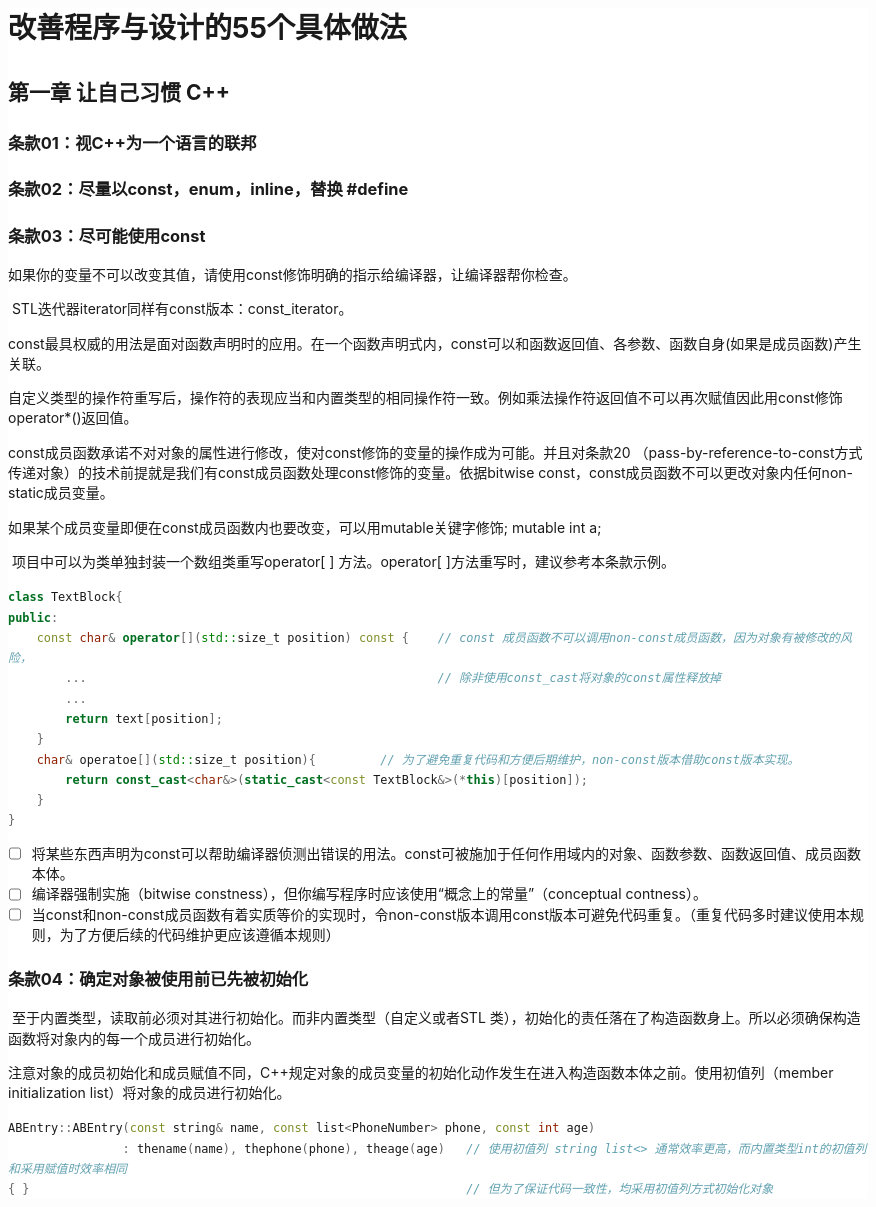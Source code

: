 # 改善程序与设计的55个具体做法

## 第一章 让自己习惯 C++



### 条款01：视C++为一个语言的联邦

### 条款02：尽量以const，enum，inline，替换 #define

### 条款03：尽可能使用const

​		如果你的变量不可以改变其值，请使用const修饰明确的指示给编译器，让编译器帮你检查。

​		STL迭代器iterator同样有const版本：const_iterator。

​		const最具权威的用法是面对函数声明时的应用。在一个函数声明式内，const可以和函数返回值、各参数、函数自身(如果是成员函数)产生关联。

​		自定义类型的操作符重写后，操作符的表现应当和内置类型的相同操作符一致。例如乘法操作符返回值不可以再次赋值因此用const修饰operator*()返回值。

​		const成员函数承诺不对对象的属性进行修改，使对const修饰的变量的操作成为可能。并且对条款20 （pass-by-reference-to-const方式传递对象）的技术前提就是我们有const成员函数处理const修饰的变量。依据bitwise const，const成员函数不可以更改对象内任何non-static成员变量。

​		如果某个成员变量即便在const成员函数内也要改变，可以用mutable关键字修饰; mutable int a;

​		项目中可以为类单独封装一个数组类重写operator[ ] 方法。operator[ ]方法重写时，建议参考本条款示例。

```c++
class TextBlock{
public:
	const char& operator[](std::size_t position) const {	// const 成员函数不可以调用non-const成员函数，因为对象有被修改的风险，
		...													// 除非使用const_cast将对象的const属性释放掉
		...
		return text[position];
	}
	char& operatoe[](std::size_t position){			// 为了避免重复代码和方便后期维护，non-const版本借助const版本实现。
		return const_cast<char&>(static_cast<const TextBlock&>(*this)[position]);
	}
}
```

- [ ] 将某些东西声明为const可以帮助编译器侦测出错误的用法。const可被施加于任何作用域内的对象、函数参数、函数返回值、成员函数本体。
- [ ] 编译器强制实施（bitwise constness），但你编写程序时应该使用“概念上的常量”（conceptual contness）。
- [ ] 当const和non-const成员函数有着实质等价的实现时，令non-const版本调用const版本可避免代码重复。（重复代码多时建议使用本规则，为了方便后续的代码维护更应该遵循本规则）

### 条款04：确定对象被使用前已先被初始化

​		至于内置类型，读取前必须对其进行初始化。而非内置类型（自定义或者STL 类），初始化的责任落在了构造函数身上。所以必须确保构造函数将对象内的每一个成员进行初始化。

​		注意对象的成员初始化和成员赋值不同，C++规定对象的成员变量的初始化动作发生在进入构造函数本体之前。使用初值列（member initialization list）将对象的成员进行初始化。

```c++
ABEntry::ABEntry(const string& name, const list<PhoneNumber> phone, const int age)
				: thename(name), thephone(phone), theage(age)   // 使用初值列 string list<> 通常效率更高，而内置类型int的初值列和采用赋值时效率相同
{ }																// 但为了保证代码一致性，均采用初值列方式初始化对象
```
